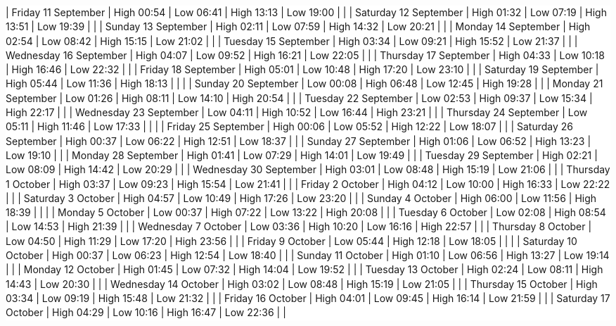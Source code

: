 | Friday 11 September | High 00:54 | Low 06:41 | High 13:13 | Low 19:00 |  | 
| Saturday 12 September | High 01:32 | Low 07:19 | High 13:51 | Low 19:39 |  | 
| Sunday 13 September | High 02:11 | Low 07:59 | High 14:32 | Low 20:21 |  | 
| Monday 14 September | High 02:54 | Low 08:42 | High 15:15 | Low 21:02 |  | 
| Tuesday 15 September | High 03:34 | Low 09:21 | High 15:52 | Low 21:37 |  | 
| Wednesday 16 September | High 04:07 | Low 09:52 | High 16:21 | Low 22:05 |  | 
| Thursday 17 September | High 04:33 | Low 10:18 | High 16:46 | Low 22:32 |  | 
| Friday 18 September | High 05:01 | Low 10:48 | High 17:20 | Low 23:10 |  | 
| Saturday 19 September | High 05:44 | Low 11:36 | High 18:13 |  |  | 
| Sunday 20 September | Low 00:08 | High 06:48 | Low 12:45 | High 19:28 |  | 
| Monday 21 September | Low 01:26 | High 08:11 | Low 14:10 | High 20:54 |  | 
| Tuesday 22 September | Low 02:53 | High 09:37 | Low 15:34 | High 22:17 |  | 
| Wednesday 23 September | Low 04:11 | High 10:52 | Low 16:44 | High 23:21 |  | 
| Thursday 24 September | Low 05:11 | High 11:46 | Low 17:33 |  |  | 
| Friday 25 September | High 00:06 | Low 05:52 | High 12:22 | Low 18:07 |  | 
| Saturday 26 September | High 00:37 | Low 06:22 | High 12:51 | Low 18:37 |  | 
| Sunday 27 September | High 01:06 | Low 06:52 | High 13:23 | Low 19:10 |  | 
| Monday 28 September | High 01:41 | Low 07:29 | High 14:01 | Low 19:49 |  | 
| Tuesday 29 September | High 02:21 | Low 08:09 | High 14:42 | Low 20:29 |  | 
| Wednesday 30 September | High 03:01 | Low 08:48 | High 15:19 | Low 21:06 |  | 
| Thursday 1 October | High 03:37 | Low 09:23 | High 15:54 | Low 21:41 |  | 
| Friday 2 October | High 04:12 | Low 10:00 | High 16:33 | Low 22:22 |  | 
| Saturday 3 October | High 04:57 | Low 10:49 | High 17:26 | Low 23:20 |  | 
| Sunday 4 October | High 06:00 | Low 11:56 | High 18:39 |  |  | 
| Monday 5 October | Low 00:37 | High 07:22 | Low 13:22 | High 20:08 |  | 
| Tuesday 6 October | Low 02:08 | High 08:54 | Low 14:53 | High 21:39 |  | 
| Wednesday 7 October | Low 03:36 | High 10:20 | Low 16:16 | High 22:57 |  | 
| Thursday 8 October | Low 04:50 | High 11:29 | Low 17:20 | High 23:56 |  | 
| Friday 9 October | Low 05:44 | High 12:18 | Low 18:05 |  |  | 
| Saturday 10 October | High 00:37 | Low 06:23 | High 12:54 | Low 18:40 |  | 
| Sunday 11 October | High 01:10 | Low 06:56 | High 13:27 | Low 19:14 |  | 
| Monday 12 October | High 01:45 | Low 07:32 | High 14:04 | Low 19:52 |  | 
| Tuesday 13 October | High 02:24 | Low 08:11 | High 14:43 | Low 20:30 |  | 
| Wednesday 14 October | High 03:02 | Low 08:48 | High 15:19 | Low 21:05 |  | 
| Thursday 15 October | High 03:34 | Low 09:19 | High 15:48 | Low 21:32 |  | 
| Friday 16 October | High 04:01 | Low 09:45 | High 16:14 | Low 21:59 |  | 
| Saturday 17 October | High 04:29 | Low 10:16 | High 16:47 | Low 22:36 |  | 
